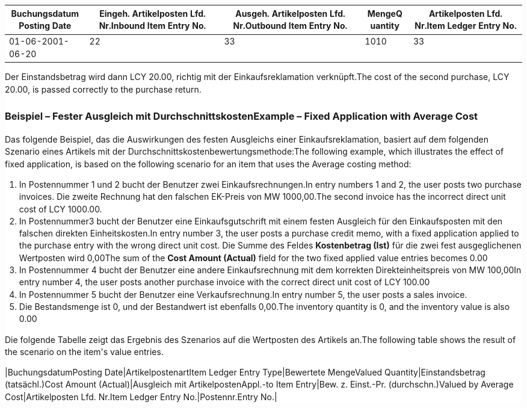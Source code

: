 |<span data-ttu-id="b2b2a-244">Buchungsdatum</span><span class="sxs-lookup"><span data-stu-id="b2b2a-244">Posting Date</span></span>|<span data-ttu-id="b2b2a-245">Eingeh. Artikelposten Lfd. Nr.</span><span class="sxs-lookup"><span data-stu-id="b2b2a-245">Inbound Item Entry No.</span></span>|<span data-ttu-id="b2b2a-246">Ausgeh. Artikelposten Lfd. Nr.</span><span class="sxs-lookup"><span data-stu-id="b2b2a-246">Outbound Item Entry No.</span></span>|<span data-ttu-id="b2b2a-247">Menge</span><span class="sxs-lookup"><span data-stu-id="b2b2a-247">Quantity</span></span>|<span data-ttu-id="b2b2a-248">Artikelposten Lfd. Nr.</span><span class="sxs-lookup"><span data-stu-id="b2b2a-248">Item Ledger Entry No.</span></span>|  
|------------------|----------------------------------------------|-----------------------------------------------|--------------|---------------------------------------------|  
|<span data-ttu-id="b2b2a-249">01-06-20</span><span class="sxs-lookup"><span data-stu-id="b2b2a-249">01-06-20</span></span>|<span data-ttu-id="b2b2a-250">2</span><span class="sxs-lookup"><span data-stu-id="b2b2a-250">2</span></span>|<span data-ttu-id="b2b2a-251">3</span><span class="sxs-lookup"><span data-stu-id="b2b2a-251">3</span></span>|<span data-ttu-id="b2b2a-252">10</span><span class="sxs-lookup"><span data-stu-id="b2b2a-252">10</span></span>|<span data-ttu-id="b2b2a-253">3</span><span class="sxs-lookup"><span data-stu-id="b2b2a-253">3</span></span>|  

<span data-ttu-id="b2b2a-254">Der Einstandsbetrag wird dann LCY 20.00, richtig mit der Einkaufsreklamation verknüpft.</span><span class="sxs-lookup"><span data-stu-id="b2b2a-254">The cost of the second purchase, LCY 20.00, is passed correctly to the purchase return.</span></span>  

### <a name="example--fixed-application-with-average-cost"></a><span data-ttu-id="b2b2a-255">Beispiel – Fester Ausgleich mit Durchschnittskosten</span><span class="sxs-lookup"><span data-stu-id="b2b2a-255">Example – Fixed Application with Average Cost</span></span>  
<span data-ttu-id="b2b2a-256">Das folgende Beispiel, das die Auswirkungen des festen Ausgleichs einer Einkaufsreklamation, basiert auf dem folgenden Szenario eines Artikels mit der Durchschnittskostenbewertungsmethode:</span><span class="sxs-lookup"><span data-stu-id="b2b2a-256">The following example, which illustrates the effect of fixed application, is based on the following scenario for an item that uses the Average costing method:</span></span>  

1. <span data-ttu-id="b2b2a-257">In Postennummer 1 und 2 bucht der Benutzer zwei Einkaufsrechnungen.</span><span class="sxs-lookup"><span data-stu-id="b2b2a-257">In entry numbers 1 and 2, the user posts two purchase invoices.</span></span> <span data-ttu-id="b2b2a-258">Die zweite Rechnung hat den falschen EK-Preis von MW 1000,00.</span><span class="sxs-lookup"><span data-stu-id="b2b2a-258">The second invoice has the incorrect direct unit cost of LCY 1000.00.</span></span>  
2. <span data-ttu-id="b2b2a-259">In Postennummer3 bucht der Benutzer eine Einkaufsgutschrift mit einem festen Ausgleich für den Einkaufsposten mit den falschen direkten Einheitskosten.</span><span class="sxs-lookup"><span data-stu-id="b2b2a-259">In entry number 3, the user posts a purchase credit memo, with a fixed application applied to the purchase entry with the wrong direct unit cost.</span></span> <span data-ttu-id="b2b2a-260">Die Summe des Feldes **Kostenbetrag (Ist)** für die zwei fest ausgeglichenen Wertposten wird 0,00</span><span class="sxs-lookup"><span data-stu-id="b2b2a-260">The sum of the **Cost Amount (Actual)** field for the two fixed applied value entries becomes 0.00</span></span>  
3. <span data-ttu-id="b2b2a-261">In Postennummer 4 bucht der Benutzer eine andere Einkaufsrechnung mit dem korrekten Direkteinheitspreis von MW 100,00</span><span class="sxs-lookup"><span data-stu-id="b2b2a-261">In entry number 4, the user posts another purchase invoice with the correct direct unit cost of LCY 100.00</span></span>  
4. <span data-ttu-id="b2b2a-262">In Postennummer 5 bucht der Benutzer eine Verkaufsrechnung.</span><span class="sxs-lookup"><span data-stu-id="b2b2a-262">In entry number 5, the user posts a sales invoice.</span></span>  
5. <span data-ttu-id="b2b2a-263">Die Bestandsmenge ist 0, und der Bestandwert ist ebenfalls 0,00.</span><span class="sxs-lookup"><span data-stu-id="b2b2a-263">The inventory quantity is 0, and the inventory value is also 0.00</span></span>  

<span data-ttu-id="b2b2a-264">Die folgende Tabelle zeigt das Ergebnis des Szenarios auf die Wertposten des Artikels an.</span><span class="sxs-lookup"><span data-stu-id="b2b2a-264">The following table shows the result of the scenario on the item's value entries.</span></span>  

|<span data-ttu-id="b2b2a-265">Buchungsdatum</span><span class="sxs-lookup"><span data-stu-id="b2b2a-265">Posting Date</span></span>|<span data-ttu-id="b2b2a-266">Artikelpostenart</span><span class="sxs-lookup"><span data-stu-id="b2b2a-266">Item Ledger Entry Type</span></span>|<span data-ttu-id="b2b2a-267">Bewertete Menge</span><span class="sxs-lookup"><span data-stu-id="b2b2a-267">Valued Quantity</span></span>|<span data-ttu-id="b2b2a-268">Einstandsbetrag (tatsächl.)</span><span class="sxs-lookup"><span data-stu-id="b2b2a-268">Cost Amount (Actual)</span></span>|<span data-ttu-id="b2b2a-269">Ausgleich mit Artikelposten</span><span class="sxs-lookup"><span data-stu-id="b2b2a-269">Appl.-to Item Entry</span></span>|<span data-ttu-id="b2b2a-270">Bew. z. Einst.-Pr. (durchschn.)</span><span class="sxs-lookup"><span data-stu-id="b2b2a-270">Valued by Average Cost</span></span>|<span data-ttu-id="b2b2a-271">Artikelposten Lfd. Nr.</span><span class="sxs-lookup"><span data-stu-id="b2b2a-271">Item Ledger Entry No.</span></span>|<span data-ttu-id="b2b2a-272">Postennr.</span><span class="sxs-lookup"><span data-stu-id="b2b2a-272">Entry No.</span></span>|  